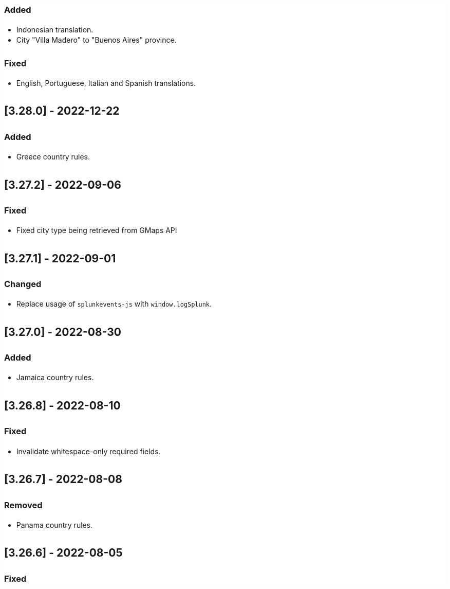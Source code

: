 ### Added

- Indonesian translation.
- City "Villa Madero" to "Buenos Aires" province.

### Fixed

- English, Portuguese, Italian and Spanish translations.

## [3.28.0] - 2022-12-22

### Added

- Greece country rules.

## [3.27.2] - 2022-09-06

### Fixed

- Fixed city type being retrieved from GMaps API

## [3.27.1] - 2022-09-01

### Changed

- Replace usage of `splunkevents-js` with `window.logSplunk`.

## [3.27.0] - 2022-08-30

### Added

- Jamaica country rules.

## [3.26.8] - 2022-08-10

### Fixed

- Invalidate whitespace-only required fields.

## [3.26.7] - 2022-08-08

### Removed

- Panama country rules.

## [3.26.6] - 2022-08-05

### Fixed


[Unreleased]: https://github.com/vtex/address-form/compare/v3.37.3...HEAD
[3.34.6]: https://github.com/vtex/address-form/compare/v3.34.5...v3.34.6
[3.34.5]: https://github.com/vtex/address-form/compare/v3.34.4...v3.34.5
[3.35.5]: https://github.com/vtex/address-form/compare/v3.35.4...v3.35.5
[3.35.4]: https://github.com/vtex/address-form/compare/v3.35.3...v3.35.4
[3.35.3]: https://github.com/vtex/address-form/compare/v3.35.2...v3.35.3
[3.35.2]: https://github.com/vtex/address-form/compare/v3.35.1...v3.35.2
[3.35.1]: https://github.com/address-form//compare/v3.35.0...v3.35.1
[3.35.0]: https://github.com/vtex/address-form/compare/v3.34.12...v3.35.0
[3.34.12]: https://github.com/vtex/address-form/compare/v3.34.11...v3.34.12
[3.34.11]: https://github.com/vtex/address-form/compare/v3.34.10...v3.34.11
[3.36.2]: https://github.com/vtex/address-form/compare/v3.36.1...v3.36.2
[3.36.1]: https://github.com/vtex/address-form/compare/v3.36.0...v3.36.1
[3.36.0]: https://github.com/vtex/address-form/compare/v3.35.6...v3.36.0
[3.37.3]: https://github.com/vtex/address-form/compare/v3.37.2...v3.37.3
[3.37.2]: https://github.com/vtex/address-form/compare/v3.37.1...v3.37.2
[3.37.1]: https://github.com/vtex/address-form/compare/v3.37.0...v3.37.1
[3.37.0]: https://github.com/vtex/address-form/compare/v3.36.6...v3.37.0
[3.36.6]: https://github.com/vtex/address-form/compare/v3.36.5...v3.36.6